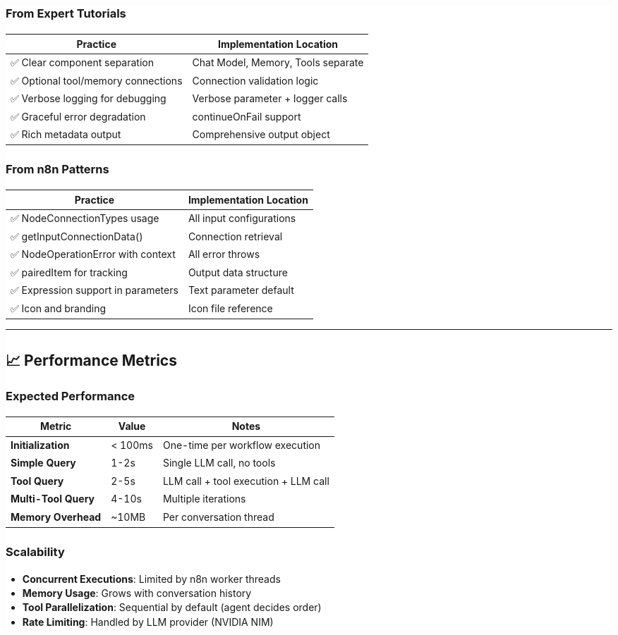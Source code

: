 ### From Expert Tutorials

| Practice | Implementation Location |
|----------|------------------------|
| ✅ Clear component separation | Chat Model, Memory, Tools separate |
| ✅ Optional tool/memory connections | Connection validation logic |
| ✅ Verbose logging for debugging | Verbose parameter + logger calls |
| ✅ Graceful error degradation | continueOnFail support |
| ✅ Rich metadata output | Comprehensive output object |

### From n8n Patterns

| Practice | Implementation Location |
|----------|------------------------|
| ✅ NodeConnectionTypes usage | All input configurations |
| ✅ getInputConnectionData() | Connection retrieval |
| ✅ NodeOperationError with context | All error throws |
| ✅ pairedItem for tracking | Output data structure |
| ✅ Expression support in parameters | Text parameter default |
| ✅ Icon and branding | Icon file reference |

---

## 📈 Performance Metrics

### Expected Performance

| Metric | Value | Notes |
|--------|-------|-------|
| **Initialization** | < 100ms | One-time per workflow execution |
| **Simple Query** | 1-2s | Single LLM call, no tools |
| **Tool Query** | 2-5s | LLM call + tool execution + LLM call |
| **Multi-Tool Query** | 4-10s | Multiple iterations |
| **Memory Overhead** | ~10MB | Per conversation thread |

### Scalability

- **Concurrent Executions**: Limited by n8n worker threads
- **Memory Usage**: Grows with conversation history
- **Tool Parallelization**: Sequential by default (agent decides order)
- **Rate Limiting**: Handled by LLM provider (NVIDIA NIM)
